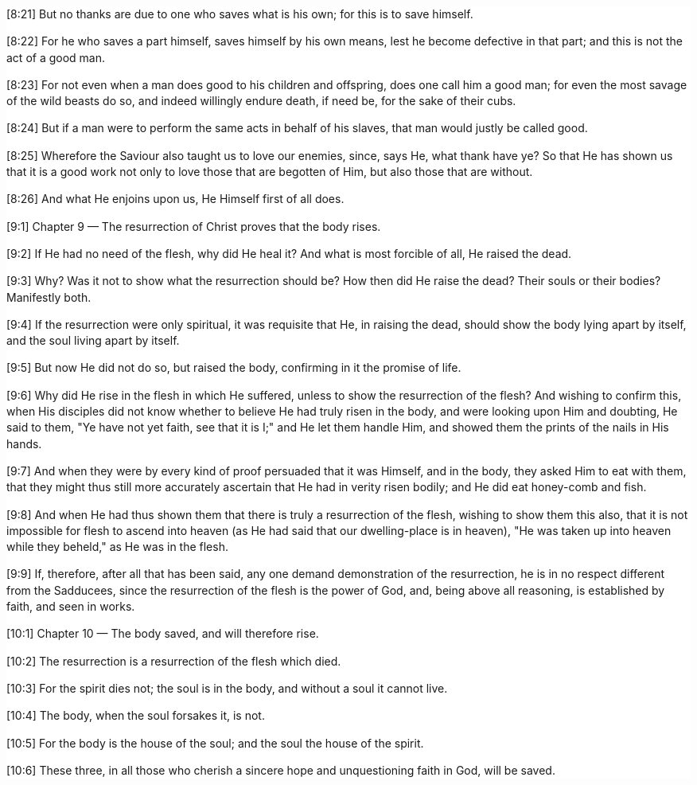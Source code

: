 [8:21] But no thanks are due to one who saves what is his own; for this is to save himself.

[8:22] For he who saves a part himself, saves himself by his own means, lest he become defective in that part; and this is not the act of a good man.

[8:23] For not even when a man does good to his children and offspring, does one call him a good man; for even the most savage of the wild beasts do so, and indeed willingly endure death, if need be, for the sake of their cubs.

[8:24] But if a man were to perform the same acts in behalf of his slaves, that man would justly be called good.

[8:25] Wherefore the Saviour also taught us to love our enemies, since, says He, what thank have ye? So that He has shown us that it is a good work not only to love those that are begotten of Him, but also those that are without.

[8:26] And what He enjoins upon us, He Himself first of all does.

[9:1] Chapter 9 — The resurrection of Christ proves that the body rises.

[9:2] If He had no need of the flesh, why did He heal it? And what is most forcible of all, He raised the dead.

[9:3] Why? Was it not to show what the resurrection should be? How then did He raise the dead? Their souls or their bodies? Manifestly both.

[9:4] If the resurrection were only spiritual, it was requisite that He, in raising the dead, should show the body lying apart by itself, and the soul living apart by itself.

[9:5] But now He did not do so, but raised the body, confirming in it the promise of life.

[9:6] Why did He rise in the flesh in which He suffered, unless to show the resurrection of the flesh? And wishing to confirm this, when His disciples did not know whether to believe He had truly risen in the body, and were looking upon Him and doubting, He said to them, "Ye have not yet faith, see that it is I;" and He let them handle Him, and showed them the prints of the nails in His hands.

[9:7] And when they were by every kind of proof persuaded that it was Himself, and in the body, they asked Him to eat with them, that they might thus still more accurately ascertain that He had in verity risen bodily; and He did eat honey-comb and fish.

[9:8] And when He had thus shown them that there is truly a resurrection of the flesh, wishing to show them this also, that it is not impossible for flesh to ascend into heaven (as He had said that our dwelling-place is in heaven), "He was taken up into heaven while they beheld," as He was in the flesh.

[9:9] If, therefore, after all that has been said, any one demand demonstration of the resurrection, he is in no respect different from the Sadducees, since the resurrection of the flesh is the power of God, and, being above all reasoning, is established by faith, and seen in works.

[10:1] Chapter 10 — The body saved, and will therefore rise.

[10:2] The resurrection is a resurrection of the flesh which died.

[10:3] For the spirit dies not; the soul is in the body, and without a soul it cannot live.

[10:4] The body, when the soul forsakes it, is not.

[10:5] For the body is the house of the soul; and the soul the house of the spirit.

[10:6] These three, in all those who cherish a sincere hope and unquestioning faith in God, will be saved.
